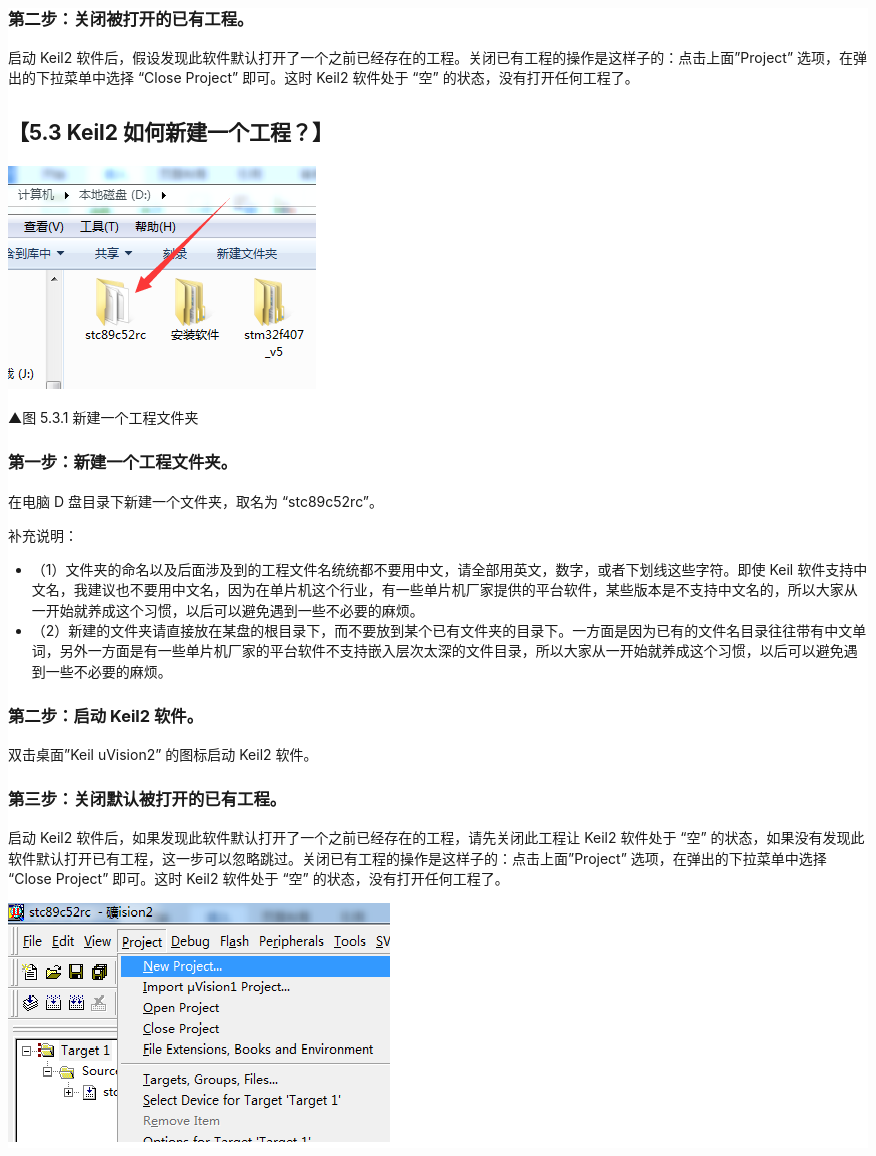 ### 第二步：关闭被打开的已有工程。

启动 Keil2 软件后，假设发现此软件默认打开了一个之前已经存在的工程。关闭已有工程的操作是这样子的：点击上面”Project” 选项，在弹出的下拉菜单中选择 “Close Project” 即可。这时 Keil2 软件处于 “空” 的状态，没有打开任何工程了。

## 【5.3 Keil2 如何新建一个工程？】

![](images/8d0d13493d06be6c027c17ca521ebe347524ab1e.png)

▲图 5.3.1 新建一个工程文件夹

### 第一步：新建一个工程文件夹。

在电脑 D 盘目录下新建一个文件夹，取名为 “stc89c52rc”。

补充说明：
* （1）文件夹的命名以及后面涉及到的工程文件名统统都不要用中文，请全部用英文，数字，或者下划线这些字符。即使 Keil 软件支持中文名，我建议也不要用中文名，因为在单片机这个行业，有一些单片机厂家提供的平台软件，某些版本是不支持中文名的，所以大家从一开始就养成这个习惯，以后可以避免遇到一些不必要的麻烦。
*  （2）新建的文件夹请直接放在某盘的根目录下，而不要放到某个已有文件夹的目录下。一方面是因为已有的文件名目录往往带有中文单词，另外一方面是有一些单片机厂家的平台软件不支持嵌入层次太深的文件目录，所以大家从一开始就养成这个习惯，以后可以避免遇到一些不必要的麻烦。

### 第二步：启动 Keil2 软件。

双击桌面”Keil uVision2” 的图标启动 Keil2 软件。

### 第三步：关闭默认被打开的已有工程。

启动 Keil2 软件后，如果发现此软件默认打开了一个之前已经存在的工程，请先关闭此工程让 Keil2 软件处于 “空” 的状态，如果没有发现此软件默认打开已有工程，这一步可以忽略跳过。关闭已有工程的操作是这样子的：点击上面”Project” 选项，在弹出的下拉菜单中选择 “Close Project” 即可。这时 Keil2 软件处于 “空” 的状态，没有打开任何工程了。

![](images/eebb4a2d7a7c22483c7bb903aae626edd2e020e0.png)
